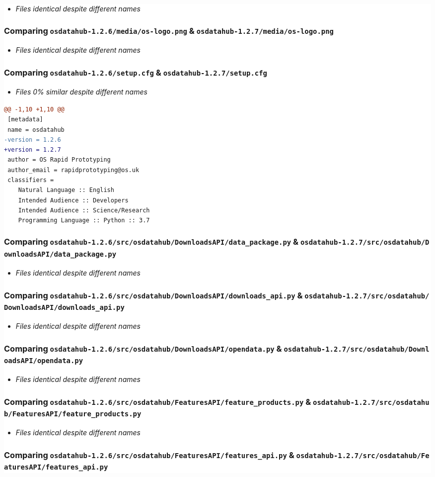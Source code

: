  * *Files identical despite different names*

### Comparing `osdatahub-1.2.6/media/os-logo.png` & `osdatahub-1.2.7/media/os-logo.png`

 * *Files identical despite different names*

### Comparing `osdatahub-1.2.6/setup.cfg` & `osdatahub-1.2.7/setup.cfg`

 * *Files 0% similar despite different names*

```diff
@@ -1,10 +1,10 @@
 [metadata]
 name = osdatahub
-version = 1.2.6
+version = 1.2.7
 author = OS Rapid Prototyping
 author_email = rapidprototyping@os.uk
 classifiers = 
 	Natural Language :: English
 	Intended Audience :: Developers
 	Intended Audience :: Science/Research
 	Programming Language :: Python :: 3.7
```

### Comparing `osdatahub-1.2.6/src/osdatahub/DownloadsAPI/data_package.py` & `osdatahub-1.2.7/src/osdatahub/DownloadsAPI/data_package.py`

 * *Files identical despite different names*

### Comparing `osdatahub-1.2.6/src/osdatahub/DownloadsAPI/downloads_api.py` & `osdatahub-1.2.7/src/osdatahub/DownloadsAPI/downloads_api.py`

 * *Files identical despite different names*

### Comparing `osdatahub-1.2.6/src/osdatahub/DownloadsAPI/opendata.py` & `osdatahub-1.2.7/src/osdatahub/DownloadsAPI/opendata.py`

 * *Files identical despite different names*

### Comparing `osdatahub-1.2.6/src/osdatahub/FeaturesAPI/feature_products.py` & `osdatahub-1.2.7/src/osdatahub/FeaturesAPI/feature_products.py`

 * *Files identical despite different names*

### Comparing `osdatahub-1.2.6/src/osdatahub/FeaturesAPI/features_api.py` & `osdatahub-1.2.7/src/osdatahub/FeaturesAPI/features_api.py`
